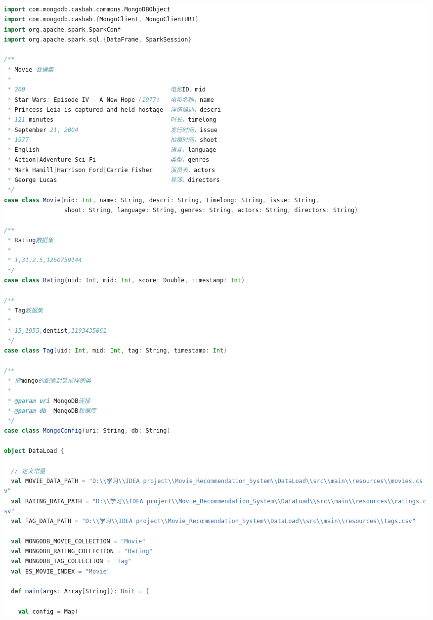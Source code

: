 ```scala
import com.mongodb.casbah.commons.MongoDBObject
import com.mongodb.casbah.{MongoClient, MongoClientURI}
import org.apache.spark.SparkConf
import org.apache.spark.sql.{DataFrame, SparkSession}

/**
 * Movie 数据集
 *
 * 260                                         电影ID，mid
 * Star Wars: Episode IV - A New Hope (1977)   电影名称，name
 * Princess Leia is captured and held hostage  详情描述，descri
 * 121 minutes                                 时长，timelong
 * September 21, 2004                          发行时间，issue
 * 1977                                        拍摄时间，shoot
 * English                                     语言，language
 * Action|Adventure|Sci-Fi                     类型，genres
 * Mark Hamill|Harrison Ford|Carrie Fisher     演员表，actors
 * George Lucas                                导演，directors
 */
case class Movie(mid: Int, name: String, descri: String, timelong: String, issue: String,
                 shoot: String, language: String, genres: String, actors: String, directors: String)

/**
 * Rating数据集
 *
 * 1,31,2.5,1260759144
 */
case class Rating(uid: Int, mid: Int, score: Double, timestamp: Int)

/**
 * Tag数据集
 *
 * 15,1955,dentist,1193435061
 */
case class Tag(uid: Int, mid: Int, tag: String, timestamp: Int)
	
/**
 * 把mongo的配置封装成样例类
 *
 * @param uri MongoDB连接
 * @param db  MongoDB数据库
 */
case class MongoConfig(uri: String, db: String)

object DataLoad {

  // 定义常量
  val MOVIE_DATA_PATH = "D:\\学习\\IDEA project\\Movie_Recommendation_System\\DataLoad\\src\\main\\resources\\movies.csv"
  val RATING_DATA_PATH = "D:\\学习\\IDEA project\\Movie_Recommendation_System\\DataLoad\\src\\main\\resources\\ratings.csv"
  val TAG_DATA_PATH = "D:\\学习\\IDEA project\\Movie_Recommendation_System\\DataLoad\\src\\main\\resources\\tags.csv"

  val MONGODB_MOVIE_COLLECTION = "Movie"
  val MONGODB_RATING_COLLECTION = "Rating"
  val MONGODB_TAG_COLLECTION = "Tag"
  val ES_MOVIE_INDEX = "Movie"

  def main(args: Array[String]): Unit = {

    val config = Map(
```